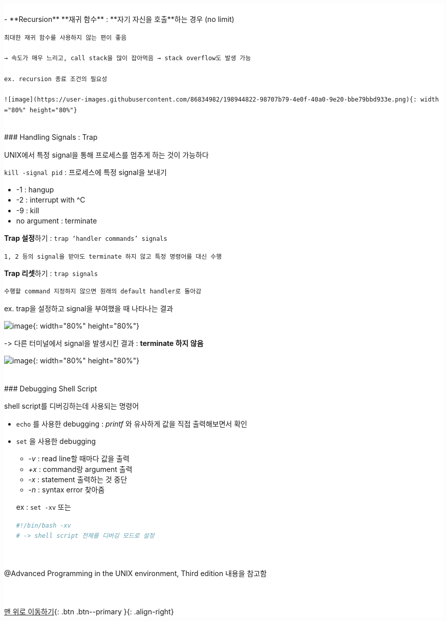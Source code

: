 <br/>
- **Recursion** **재귀 함수** : **자기 자신을 호출**하는 경우 (no limit)
    
    최대한 재귀 함수를 사용하지 않는 편이 좋음 
    
    → 속도가 매우 느리고, call stack을 많이 잡아먹음 → stack overflow도 발생 가능 
    
    ex. recursion 종료 조건의 필요성 
    
    ![image](https://user-images.githubusercontent.com/86834982/198944822-98707b79-4e0f-40a0-9e20-bbe79bbd933e.png){: width="80%" height="80%"}
    
<br/> 
### Handling Signals : Trap

UNIX에서 특정 signal을 통해 프로세스를 멈추게 하는 것이 가능하다

`kill -signal pid` : 프로세스에 특정 signal을 보내기

- -1 : hangup
- -2 : interrupt with ^C
- -9 : kill
- no argument : terminate

**Trap 설정**하기 : `trap ‘handler commands’ signals`
    
    1, 2 등의 signal을 받아도 terminate 하지 않고 특정 명령어를 대신 수행 
    
**Trap 리셋**하기 : `trap signals`
    
    수행할 command 지정하지 않으면 원래의 default handler로 돌아감 
    

ex.  trap을 설정하고 signal을 부여했을 때 나타나는 결과 

![image](https://user-images.githubusercontent.com/86834982/198944845-fd7cb543-ab96-4878-a941-49a7f3080431.png){: width="80%" height="80%"}

->  다른 터미널에서 signal을 발생시킨 결과 : **terminate 하지 않음** 

![image](https://user-images.githubusercontent.com/86834982/198944847-6581dacc-0506-4393-98fb-a3752a5284ac.png){: width="80%" height="80%"}

<br/> 
### Debugging Shell Script

shell script를 디버깅하는데 사용되는 명령어

- `echo` 를 사용한 debugging : *printf* 와 유사하게 값을 직접 출력해보면서 확인
- `set` 을 사용한 debugging
    - *-v* : read line할 때마다 값을 출력
    - *+x* : command랑 argument 출력
    - *-x* : statement 출력하는 것 중단
    - *-n* : syntax error 찾아줌
    
    ex : `set -xv` 또는 
    
    ```bash
    #!/bin/bash -xv  
    # -> shell script 전체를 디버깅 모드로 설정 
    ```
<br/>
<br/> 
@Advanced Programming in the UNIX environment, Third edition 내용을 참고함
  
<br/><br/>
[맨 위로 이동하기](#){: .btn .btn--primary }{: .align-right} 
